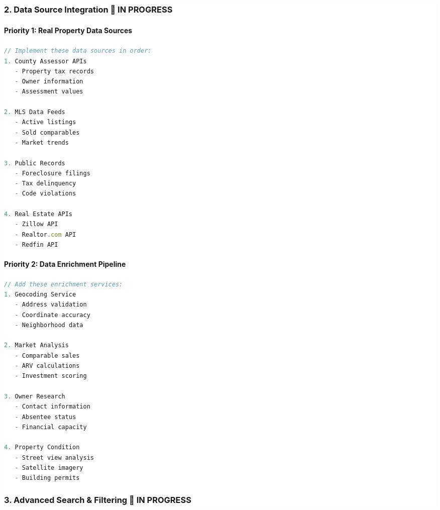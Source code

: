 ### 2. **Data Source Integration** 🔄 IN PROGRESS

#### Priority 1: Real Property Data Sources
```typescript
// Implement these data sources in order:
1. County Assessor APIs
   - Property tax records
   - Owner information
   - Assessment values

2. MLS Data Feeds
   - Active listings
   - Sold comparables
   - Market trends

3. Public Records
   - Foreclosure filings
   - Tax delinquency
   - Code violations

4. Real Estate APIs
   - Zillow API
   - Realtor.com API
   - Redfin API
```

#### Priority 2: Data Enrichment Pipeline
```typescript
// Add these enrichment services:
1. Geocoding Service
   - Address validation
   - Coordinate accuracy
   - Neighborhood data

2. Market Analysis
   - Comparable sales
   - ARV calculations
   - Investment scoring

3. Owner Research
   - Contact information
   - Absentee status
   - Financial capacity

4. Property Condition
   - Street view analysis
   - Satellite imagery
   - Building permits
```

### 3. **Advanced Search & Filtering** 🔄 IN PROGRESS

